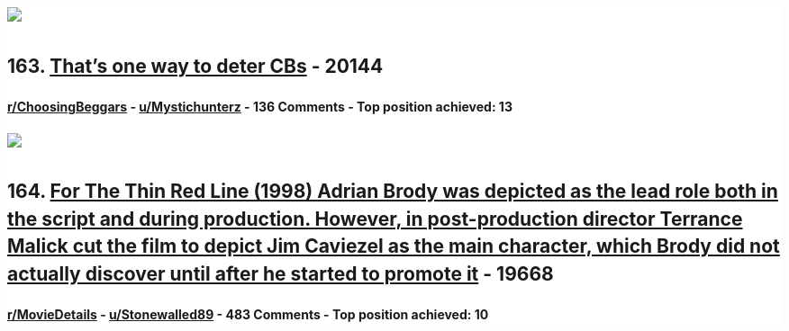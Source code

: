 <a href="https://i.redd.it/pmwxfq3rawa51.jpg"><img src="https://a.thumbs.redditmedia.com/zX73JeYezW8mTiUPvAqqxaC90BVw_-NIIyECbsj52k0.jpg"></img></a>

## 163. [That’s one way to deter CBs](http://reddit.com/r/ChoosingBeggars/comments/hr096b/thats_one_way_to_deter_cbs/) - 20144
#### [r/ChoosingBeggars](http://reddit.com/r/ChoosingBeggars) - [u/Mystichunterz](http://reddit.com/u/Mystichunterz) - 136 Comments - Top position achieved: 13

<a href="https://i.redd.it/eaxrviqecta51.jpg"><img src="https://b.thumbs.redditmedia.com/k1rovjae3IexmD8MXjcN357etcpKBqI742g7A_8Npoc.jpg"></img></a>

## 164. [For The Thin Red Line (1998) Adrian Brody was depicted as the lead role both in the script and during production. However, in post-production director Terrance Malick cut the film to depict Jim Caviezel as the main character, which Brody did not actually discover until after he started to promote it](http://reddit.com/r/MovieDetails/comments/hrbiwg/for_the_thin_red_line_1998_adrian_brody_was/) - 19668
#### [r/MovieDetails](http://reddit.com/r/MovieDetails) - [u/Stonewalled89](http://reddit.com/u/Stonewalled89) - 483 Comments - Top position achieved: 10

